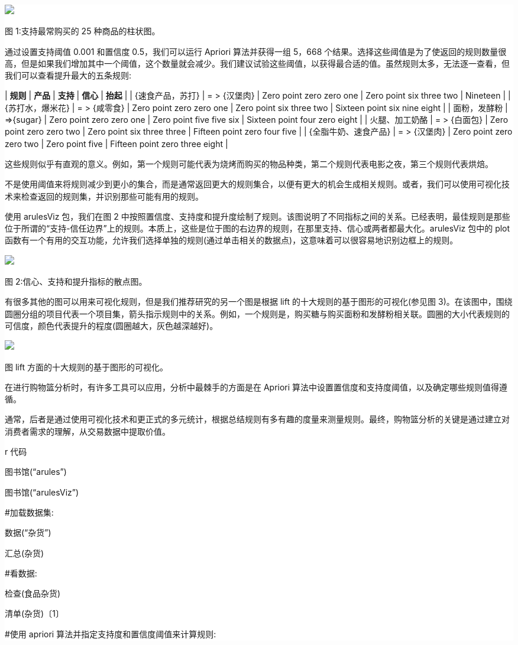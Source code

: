 ![](../Images/0803dda21fec7f8ca9b06f59c5346c33.png)

图 1:支持最常购买的 25 种商品的柱状图。

通过设置支持阈值 0.001 和置信度 0.5，我们可以运行 Apriori 算法并获得一组 5，668 个结果。选择这些阈值是为了使返回的规则数量很高，但是如果我们增加其中一个阈值，这个数量就会减少。我们建议试验这些阈值，以获得最合适的值。虽然规则太多，无法逐一查看，但我们可以查看提升最大的五条规则:

| **规则** | **产品** | **支持** | **信心** | **抬起** |
| {速食产品，苏打} | = > {汉堡肉} | Zero point zero zero one | Zero point six three two | Nineteen |
| {苏打水，爆米花} | = > {咸零食} | Zero point zero zero one | Zero point six three two | Sixteen point six nine eight |
| 面粉，发酵粉 | =>{sugar} | Zero point zero zero one | Zero point five five six | Sixteen point four zero eight |
| 火腿、加工奶酪 | = > {白面包} | Zero point zero zero two | Zero point six three three | Fifteen point zero four five |
| {全脂牛奶、速食产品} | = > {汉堡肉} | Zero point zero zero two | Zero point five | Fifteen point zero three eight |

这些规则似乎有直观的意义。例如，第一个规则可能代表为烧烤而购买的物品种类，第二个规则代表电影之夜，第三个规则代表烘焙。

不是使用阈值来将规则减少到更小的集合，而是通常返回更大的规则集合，以便有更大的机会生成相关规则。或者，我们可以使用可视化技术来检查返回的规则集，并识别那些可能有用的规则。

使用 arulesViz 包，我们在图 2 中按照置信度、支持度和提升度绘制了规则。该图说明了不同指标之间的关系。已经表明，最佳规则是那些位于所谓的“支持-信任边界”上的规则。本质上，这些是位于图的右边界的规则，在那里支持、信心或两者都最大化。arulesViz 包中的 plot 函数有一个有用的交互功能，允许我们选择单独的规则(通过单击相关的数据点)，这意味着可以很容易地识别边框上的规则。

![](../Images/80cda1d5b51e1912fe0414d456330715.png)

图 2:信心、支持和提升指标的散点图。

有很多其他的图可以用来可视化规则，但是我们推荐研究的另一个图是根据 lift 的十大规则的基于图形的可视化(参见图 3)。在该图中，围绕圆圈分组的项目代表一个项目集，箭头指示规则中的关系。例如，一个规则是，购买糖与购买面粉和发酵粉相关联。圆圈的大小代表规则的可信度，颜色代表提升的程度(圆圈越大，灰色越深越好)。

![](../Images/a44a59a9baaf527f5ccc9b0da12f70d7.png)

图 lift 方面的十大规则的基于图形的可视化。

在进行购物篮分析时，有许多工具可以应用，分析中最棘手的方面是在 Apriori 算法中设置置信度和支持度阈值，以及确定哪些规则值得遵循。

通常，后者是通过使用可视化技术和更正式的多元统计，根据总结规则有多有趣的度量来测量规则。最终，购物篮分析的关键是通过建立对消费者需求的理解，从交易数据中提取价值。

r 代码

图书馆(“arules”)

图书馆(“arulesViz”)

#加载数据集:

数据(“杂货”)

汇总(杂货)

#看数据:

检查(食品杂货)

清单(杂货)〔1〕

#使用 apriori 算法并指定支持度和置信度阈值来计算规则:
